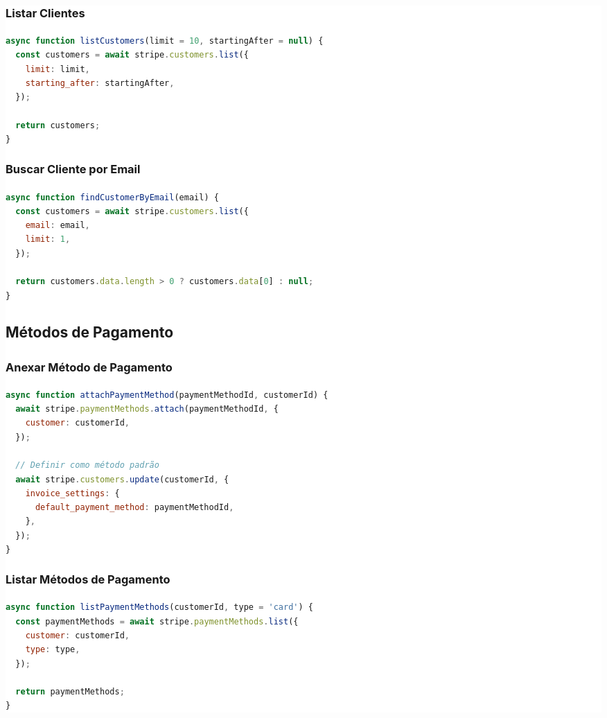 ### Listar Clientes
```javascript
async function listCustomers(limit = 10, startingAfter = null) {
  const customers = await stripe.customers.list({
    limit: limit,
    starting_after: startingAfter,
  });

  return customers;
}
```

### Buscar Cliente por Email
```javascript
async function findCustomerByEmail(email) {
  const customers = await stripe.customers.list({
    email: email,
    limit: 1,
  });

  return customers.data.length > 0 ? customers.data[0] : null;
}
```

## Métodos de Pagamento

### Anexar Método de Pagamento
```javascript
async function attachPaymentMethod(paymentMethodId, customerId) {
  await stripe.paymentMethods.attach(paymentMethodId, {
    customer: customerId,
  });

  // Definir como método padrão
  await stripe.customers.update(customerId, {
    invoice_settings: {
      default_payment_method: paymentMethodId,
    },
  });
}
```

### Listar Métodos de Pagamento
```javascript
async function listPaymentMethods(customerId, type = 'card') {
  const paymentMethods = await stripe.paymentMethods.list({
    customer: customerId,
    type: type,
  });

  return paymentMethods;
}
```
